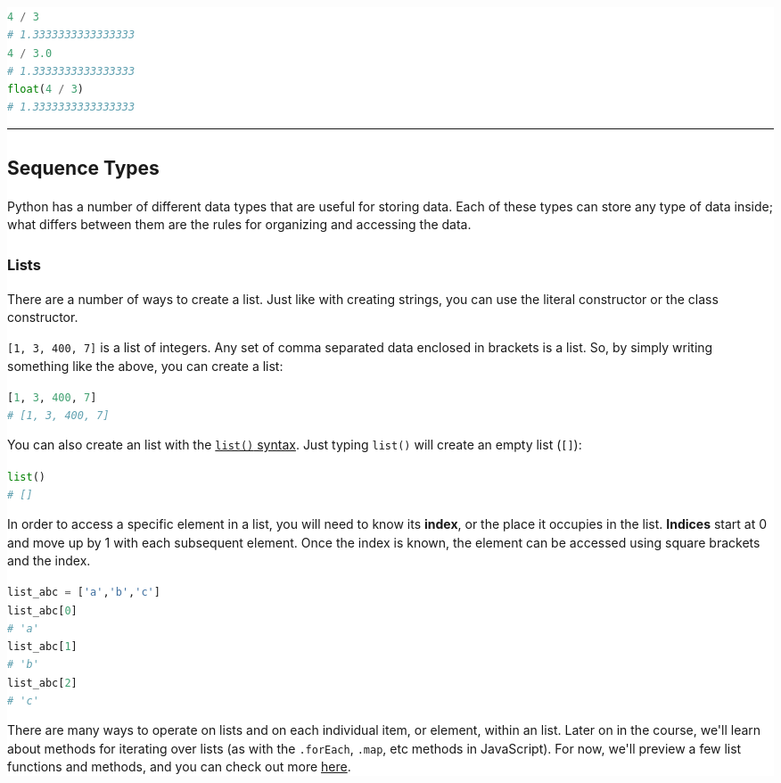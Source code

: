 ```py
4 / 3
# 1.3333333333333333
4 / 3.0
# 1.3333333333333333
float(4 / 3)
# 1.3333333333333333
```

---

## Sequence Types

Python has a number of different data types that are useful for storing data.
Each of these types can store any type of data inside; what differs between them
are the rules for organizing and accessing the data.

### **Lists**

There are a number of ways to create a list. Just like with creating strings,
you can use the literal constructor or the class constructor.

`[1, 3, 400, 7]` is a list of integers. Any set of comma separated data enclosed
in brackets is a list. So, by simply writing something like the above, you can
create a list:

```py
[1, 3, 400, 7]
# [1, 3, 400, 7]
```

You can also create an list with the [`list()` syntax][list docs]. Just typing
`list()` will create an empty list (`[]`):

```py
list()
# []
```

In order to access a specific element in a list, you will need to know its
**index**, or the place it occupies in the list. **Indices** start at 0 and move
up by 1 with each subsequent element. Once the index is known, the element can
be accessed using square brackets and the index.

```py
list_abc = ['a','b','c']
list_abc[0]
# 'a'
list_abc[1]
# 'b'
list_abc[2]
# 'c'
```

There are many ways to operate on lists and on each individual item, or element,
within an list. Later on in the course, we'll learn about methods for iterating
over lists (as with the `.forEach`, `.map`, etc methods in JavaScript). For now,
we'll preview a few list functions and methods, and you can check out more
[here][list docs].


[type()]: https://www.geeksforgeeks.org/python-type-function/
[string docs]: https://docs.python.org/3/library/string.html
[integer docs]: https://docs.python.org/3/library/functions.html#int
[float docs]: https://docs.python.org/3/library/functions.html#float
[list docs]: https://docs.python.org/3/library/stdtypes.html#list
[set docs]: https://docs.python.org/3/library/stdtypes.html#set
[dict docs]: https://docs.python.org/3/tutorial/datastructures.html#dictionaries
[dict.get help]: https://www.w3schools.com/python/ref_dictionary_get.asp
[python docs]: https://docs.python.org/3/